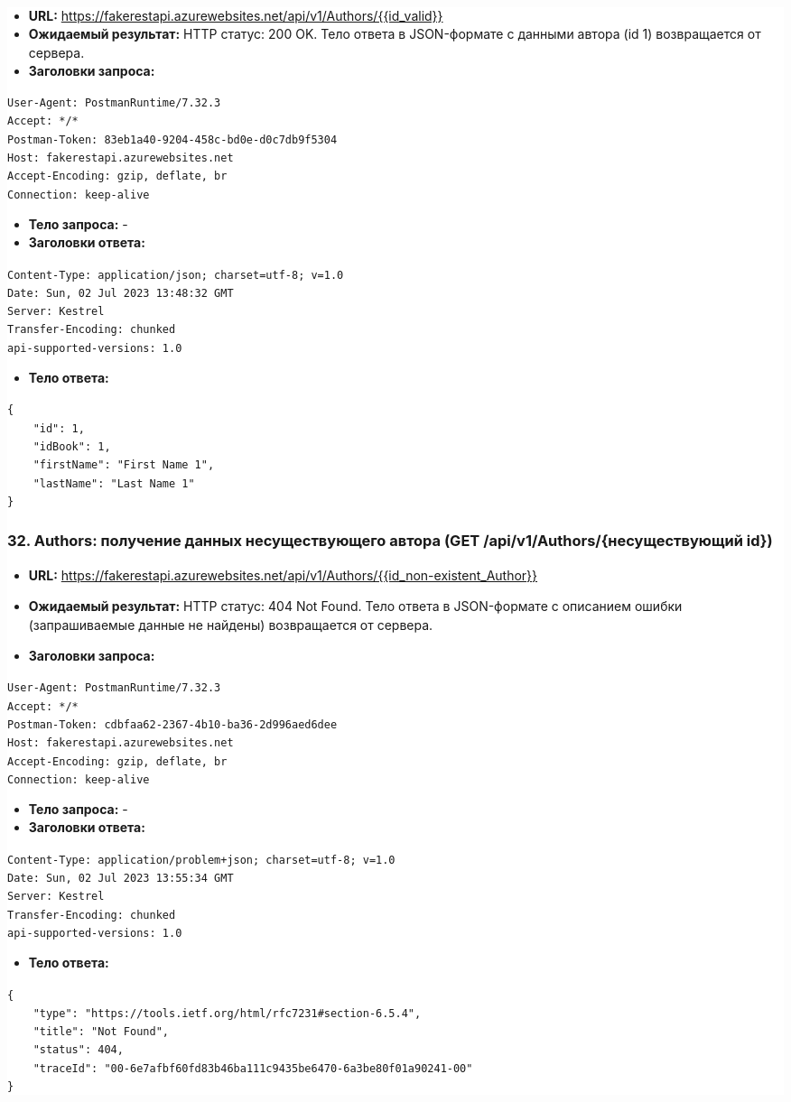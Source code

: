 
- **URL:** https://fakerestapi.azurewebsites.net/api/v1/Authors/{{id_valid}}
- **Ожидаемый результат:** HTTP статус: 200 OK. Тело ответа в JSON-формате с данными автора (id 1) возвращается от сервера.
- **Заголовки запроса:**
```
User-Agent: PostmanRuntime/7.32.3
Accept: */*
Postman-Token: 83eb1a40-9204-458c-bd0e-d0c7db9f5304
Host: fakerestapi.azurewebsites.net
Accept-Encoding: gzip, deflate, br
Connection: keep-alive
```
- **Тело запроса:** -
- **Заголовки ответа:**
```
Content-Type: application/json; charset=utf-8; v=1.0
Date: Sun, 02 Jul 2023 13:48:32 GMT
Server: Kestrel
Transfer-Encoding: chunked
api-supported-versions: 1.0
```
- **Тело ответа:**
```
{
    "id": 1,
    "idBook": 1,
    "firstName": "First Name 1",
    "lastName": "Last Name 1"
}
```
### 32. Authors: получение данных несуществующего автора (GET /api/v1/Authors/{несуществующий id})

- **URL:** https://fakerestapi.azurewebsites.net/api/v1/Authors/{{id_non-existent_Author}}
- **Ожидаемый результат:** HTTP статус: 404 Not Found. Тело ответа в JSON-формате c описанием ошибки (запрашиваемые данные не найдены) возвращается от сервера.

- **Заголовки запроса:**
```
User-Agent: PostmanRuntime/7.32.3
Accept: */*
Postman-Token: cdbfaa62-2367-4b10-ba36-2d996aed6dee
Host: fakerestapi.azurewebsites.net
Accept-Encoding: gzip, deflate, br
Connection: keep-alive
```
- **Тело запроса:** -
- **Заголовки ответа:**
```
Content-Type: application/problem+json; charset=utf-8; v=1.0
Date: Sun, 02 Jul 2023 13:55:34 GMT
Server: Kestrel
Transfer-Encoding: chunked
api-supported-versions: 1.0
```
- **Тело ответа:**
```
{
    "type": "https://tools.ietf.org/html/rfc7231#section-6.5.4",
    "title": "Not Found",
    "status": 404,
    "traceId": "00-6e7afbf60fd83b46ba111c9435be6470-6a3be80f01a90241-00"
}
```